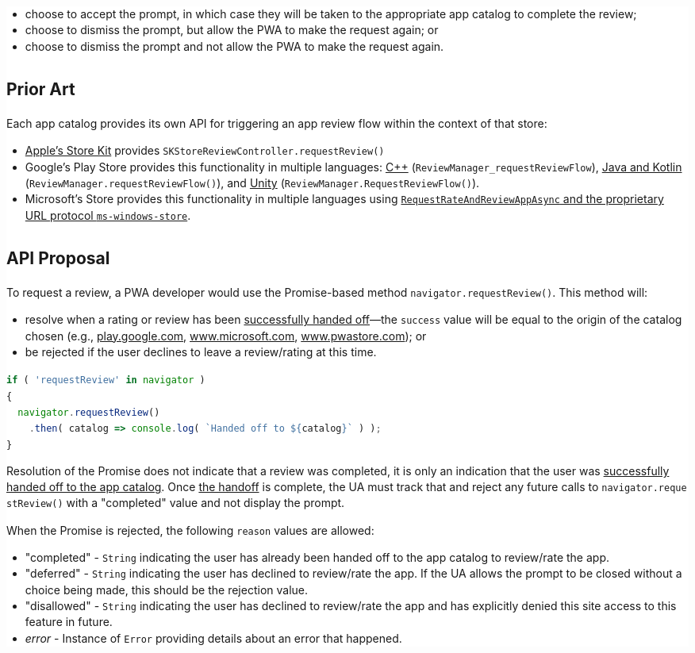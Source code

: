 * choose to accept the prompt, in which case they will be taken to the appropriate app catalog to complete the review;
* choose to dismiss the prompt, but allow the PWA to make the request again; or
* choose to dismiss the prompt and not allow the PWA to make the request again.

## Prior Art

Each app catalog provides its own API for triggering an app review flow within the context of that store:

* [Apple’s Store Kit](https://developer.apple.com/app-store/ratings-and-reviews/) provides `SKStoreReviewController.requestReview()`
* Google’s Play Store provides this functionality in multiple languages: [C++](https://developer.android.com/guide/playcore/in-app-review/native) (`ReviewManager_requestReviewFlow`), [Java and Kotlin](https://developer.android.com/guide/playcore/in-app-review/kotlin-java) (`ReviewManager.requestReviewFlow()`), and [Unity](https://developer.android.com/guide/playcore/in-app-review/unity) (`ReviewManager.RequestReviewFlow()`).
* Microsoft’s Store provides this functionality in multiple languages using [`RequestRateAndReviewAppAsync` and the proprietary URL protocol `ms-windows-store`](https://docs.microsoft.com/en-us/windows/uwp/monetize/request-ratings-and-reviews).


## API Proposal

To request a review, a PWA developer would use the Promise-based method `navigator.requestReview()`. This method will:

* resolve when a rating or review has been [successfully handed off](#the-handoff-to-a-catalog)—the `success` value will be equal to the origin of the catalog chosen (e.g., [play.google.com](https://play.google.com), www.microsoft.com, www.pwastore.com); or
* be rejected if the user declines to leave a review/rating at this time.

```js
if ( 'requestReview' in navigator )
{
  navigator.requestReview()
    .then( catalog => console.log( `Handed off to ${catalog}` ) );
}
```

Resolution of the Promise does not indicate that a review was completed, it is only an indication that the user was [successfully handed off to the app catalog](#the-handoff-to-a-catalog). Once [the handoff](#the-handoff-to-a-catalog) is complete, the UA must track that and reject any future calls to `navigator.requestReview()` with a "completed" value and not display the prompt.

When the Promise is rejected, the following `reason` values are allowed:

* "completed" - `String` indicating the user has already been handed off to the app catalog to review/rate the app.
* "deferred" - `String` indicating the user has declined to review/rate the app. If the UA allows the prompt to be closed without a choice being made, this should be the rejection value.
* "disallowed" - `String` indicating the user has declined to review/rate the app and has explicitly denied this site access to this feature in future.
* <var>error</var> - Instance of `Error` providing details about an error that happened.
